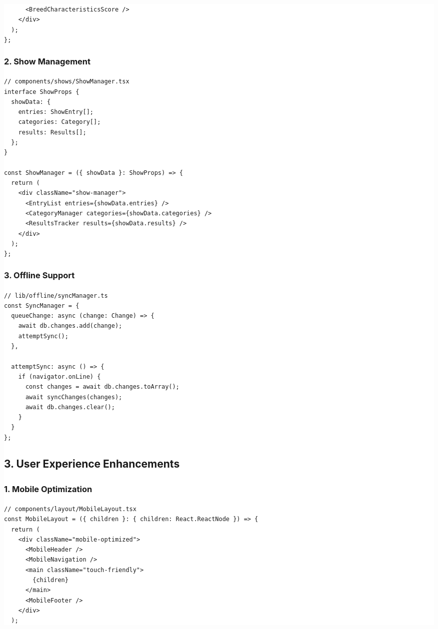 ```tsx
      <BreedCharacteristicsScore />
    </div>
  );
};
```

### 2. Show Management
```tsx
// components/shows/ShowManager.tsx
interface ShowProps {
  showData: {
    entries: ShowEntry[];
    categories: Category[];
    results: Results[];
  };
}

const ShowManager = ({ showData }: ShowProps) => {
  return (
    <div className="show-manager">
      <EntryList entries={showData.entries} />
      <CategoryManager categories={showData.categories} />
      <ResultsTracker results={showData.results} />
    </div>
  );
};
```

### 3. Offline Support
```tsx
// lib/offline/syncManager.ts
const SyncManager = {
  queueChange: async (change: Change) => {
    await db.changes.add(change);
    attemptSync();
  },
  
  attemptSync: async () => {
    if (navigator.onLine) {
      const changes = await db.changes.toArray();
      await syncChanges(changes);
      await db.changes.clear();
    }
  }
};
```

## 3. User Experience Enhancements

### 1. Mobile Optimization
```tsx
// components/layout/MobileLayout.tsx
const MobileLayout = ({ children }: { children: React.ReactNode }) => {
  return (
    <div className="mobile-optimized">
      <MobileHeader />
      <MobileNavigation />
      <main className="touch-friendly">
        {children}
      </main>
      <MobileFooter />
    </div>
  );
```